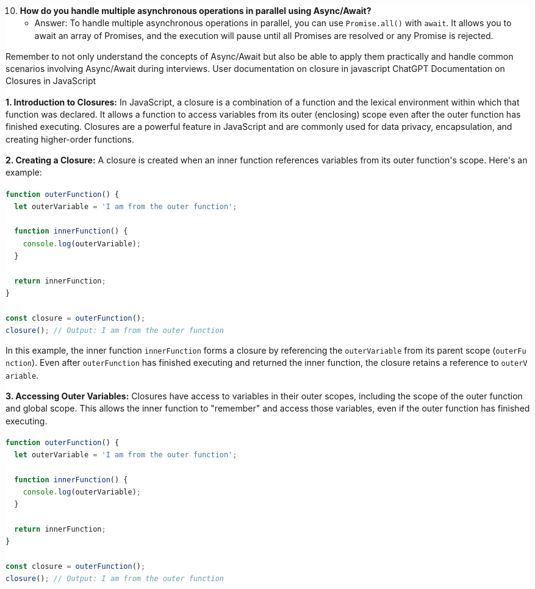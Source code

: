 10. **How do you handle multiple asynchronous operations in parallel using Async/Await?**
    - Answer: To handle multiple asynchronous operations in parallel, you can use `Promise.all()` with `await`. It allows you to await an array of Promises, and the execution will pause until all Promises are resolved or any Promise is rejected.

Remember to not only understand the concepts of Async/Await but also be able to apply them practically and handle common scenarios involving Async/Await during interviews.
User
documentation on closure in  javascript
ChatGPT
Documentation on Closures in JavaScript

**1. Introduction to Closures:**
In JavaScript, a closure is a combination of a function and the lexical environment within which that function was declared. It allows a function to access variables from its outer (enclosing) scope even after the outer function has finished executing. Closures are a powerful feature in JavaScript and are commonly used for data privacy, encapsulation, and creating higher-order functions.

**2. Creating a Closure:**
A closure is created when an inner function references variables from its outer function's scope. Here's an example:

```javascript
function outerFunction() {
  let outerVariable = 'I am from the outer function';

  function innerFunction() {
    console.log(outerVariable);
  }

  return innerFunction;
}

const closure = outerFunction();
closure(); // Output: I am from the outer function
```

In this example, the inner function `innerFunction` forms a closure by referencing the `outerVariable` from its parent scope (`outerFunction`). Even after `outerFunction` has finished executing and returned the inner function, the closure retains a reference to `outerVariable`.

**3. Accessing Outer Variables:**
Closures have access to variables in their outer scopes, including the scope of the outer function and global scope. This allows the inner function to "remember" and access those variables, even if the outer function has finished executing.

```javascript
function outerFunction() {
  let outerVariable = 'I am from the outer function';

  function innerFunction() {
    console.log(outerVariable);
  }

  return innerFunction;
}

const closure = outerFunction();
closure(); // Output: I am from the outer function
```
